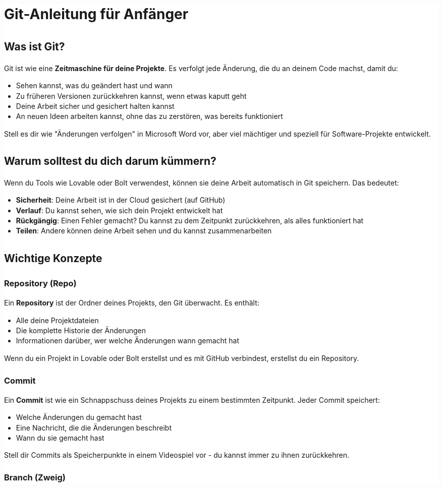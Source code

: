 # Git-Anleitung für Anfänger

## Was ist Git?

Git ist wie eine **Zeitmaschine für deine Projekte**. Es verfolgt jede Änderung, die du an deinem Code machst, damit du:

- Sehen kannst, was du geändert hast und wann
- Zu früheren Versionen zurückkehren kannst, wenn etwas kaputt geht
- Deine Arbeit sicher und gesichert halten kannst
- An neuen Ideen arbeiten kannst, ohne das zu zerstören, was bereits funktioniert

Stell es dir wie "Änderungen verfolgen" in Microsoft Word vor, aber viel mächtiger und speziell für Software-Projekte entwickelt.

## Warum solltest du dich darum kümmern?

Wenn du Tools wie Lovable oder Bolt verwendest, können sie deine Arbeit automatisch in Git speichern. Das bedeutet:

- **Sicherheit**: Deine Arbeit ist in der Cloud gesichert (auf GitHub)
- **Verlauf**: Du kannst sehen, wie sich dein Projekt entwickelt hat
- **Rückgängig**: Einen Fehler gemacht? Du kannst zu dem Zeitpunkt zurückkehren, als alles funktioniert hat
- **Teilen**: Andere können deine Arbeit sehen und du kannst zusammenarbeiten

## Wichtige Konzepte

### Repository (Repo)

Ein **Repository** ist der Ordner deines Projekts, den Git überwacht. Es enthält:
- Alle deine Projektdateien
- Die komplette Historie der Änderungen
- Informationen darüber, wer welche Änderungen wann gemacht hat

Wenn du ein Projekt in Lovable oder Bolt erstellst und es mit GitHub verbindest, erstellst du ein Repository.

### Commit

Ein **Commit** ist wie ein Schnappschuss deines Projekts zu einem bestimmten Zeitpunkt. Jeder Commit speichert:
- Welche Änderungen du gemacht hast
- Eine Nachricht, die die Änderungen beschreibt
- Wann du sie gemacht hast

Stell dir Commits als Speicherpunkte in einem Videospiel vor - du kannst immer zu ihnen zurückkehren.

### Branch (Zweig)
